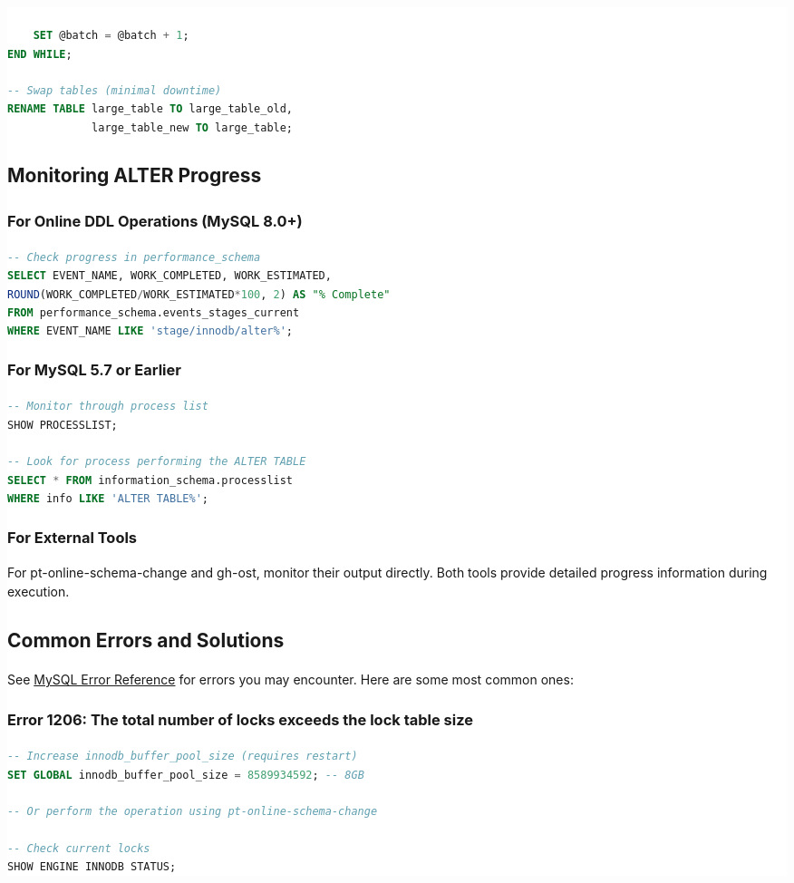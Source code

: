 ```sql

    SET @batch = @batch + 1;
END WHILE;

-- Swap tables (minimal downtime)
RENAME TABLE large_table TO large_table_old,
             large_table_new TO large_table;
```

## Monitoring ALTER Progress

### For Online DDL Operations (MySQL 8.0+)

```sql
-- Check progress in performance_schema
SELECT EVENT_NAME, WORK_COMPLETED, WORK_ESTIMATED,
ROUND(WORK_COMPLETED/WORK_ESTIMATED*100, 2) AS "% Complete"
FROM performance_schema.events_stages_current
WHERE EVENT_NAME LIKE 'stage/innodb/alter%';
```

### For MySQL 5.7 or Earlier

```sql
-- Monitor through process list
SHOW PROCESSLIST;

-- Look for process performing the ALTER TABLE
SELECT * FROM information_schema.processlist
WHERE info LIKE 'ALTER TABLE%';
```

### For External Tools

For pt-online-schema-change and gh-ost, monitor their output directly. Both tools provide detailed progress information during execution.

## Common Errors and Solutions

See [MySQL Error Reference](/reference/mysql/error/overview/) for errors you may encounter. Here are some most common ones:

### Error 1206: The total number of locks exceeds the lock table size

```sql
-- Increase innodb_buffer_pool_size (requires restart)
SET GLOBAL innodb_buffer_pool_size = 8589934592; -- 8GB

-- Or perform the operation using pt-online-schema-change

-- Check current locks
SHOW ENGINE INNODB STATUS;
```
